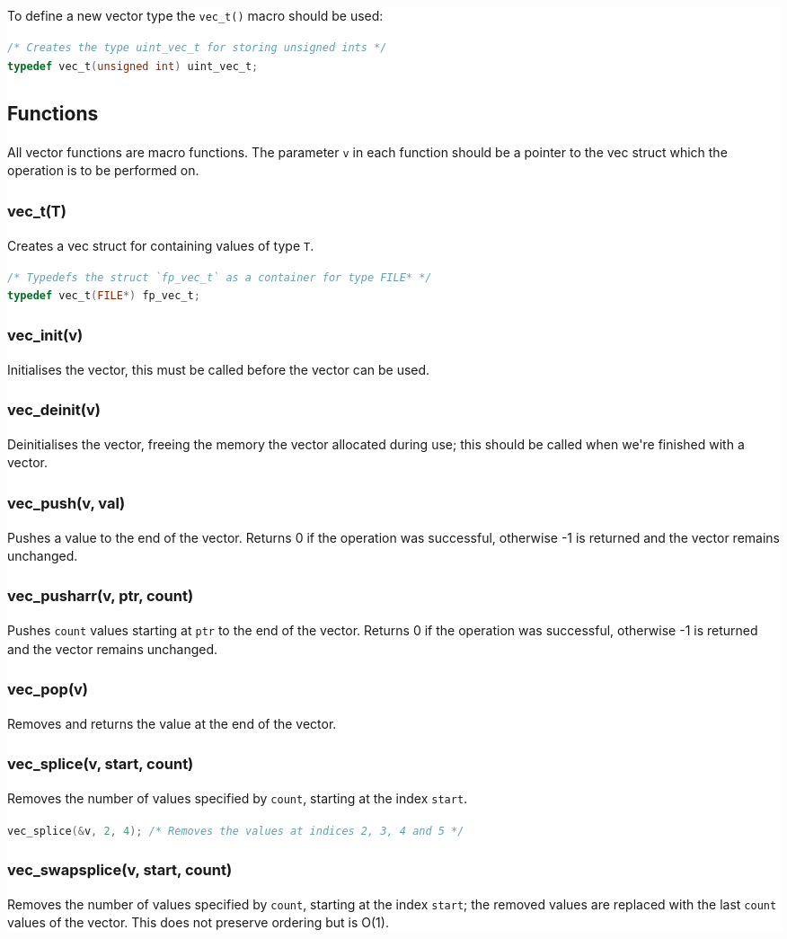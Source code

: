 To define a new vector type the `vec_t()` macro should be used:
```c
/* Creates the type uint_vec_t for storing unsigned ints */
typedef vec_t(unsigned int) uint_vec_t;
```


## Functions
All vector functions are macro functions. The parameter `v` in each function
should be a pointer to the vec struct which the operation is to be performed
on.

### vec\_t(T)
Creates a vec struct for containing values of type `T`.
```c
/* Typedefs the struct `fp_vec_t` as a container for type FILE* */
typedef vec_t(FILE*) fp_vec_t;
```

### vec\_init(v)
Initialises the vector, this must be called before the vector can be used. 

### vec\_deinit(v)
Deinitialises the vector, freeing the memory the vector allocated during use;
this should be called when we're finished with a vector.

### vec\_push(v, val)
Pushes a value to the end of the vector. Returns 0 if the operation was
successful, otherwise -1 is returned and the vector remains unchanged.

### vec\_pusharr(v, ptr, count)
Pushes `count` values starting at `ptr` to the end of the vector. Returns 0
if the operation was successful, otherwise -1 is returned and the vector
remains unchanged.

### vec\_pop(v)
Removes and returns the value at the end of the vector.

### vec\_splice(v, start, count)
Removes the number of values specified by `count`, starting at the index
`start`.
```c
vec_splice(&v, 2, 4); /* Removes the values at indices 2, 3, 4 and 5 */
```

### vec\_swapsplice(v, start, count)
Removes the number of values specified by `count`, starting at the index
`start`; the removed values are replaced with the last `count` values of the
vector. This does not preserve ordering but is O(1).
